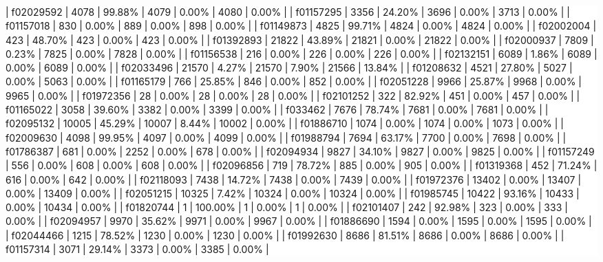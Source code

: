 | f02029592 |                 4078 |                  99.88% |            4079 |              0.00% |               4080 |                 0.00% |
| f01157295 |                 3356 |                  24.20% |            3696 |              0.00% |               3713 |                 0.00% |
| f01157018 |                  830 |                   0.00% |             889 |              0.00% |                898 |                 0.00% |
| f01149873 |                 4825 |                  99.71% |            4824 |              0.00% |               4824 |                 0.00% |
| f02002004 |                  423 |                  48.70% |             423 |              0.00% |                423 |                 0.00% |
| f01392893 |                21822 |                  43.89% |           21821 |              0.00% |              21822 |                 0.00% |
| f02000937 |                 7809 |                   0.23% |            7825 |              0.00% |               7828 |                 0.00% |
| f01156538 |                  216 |                   0.00% |             226 |              0.00% |                226 |                 0.00% |
| f02132151 |                 6089 |                   1.86% |            6089 |              0.00% |               6089 |                 0.00% |
| f02033496 |                21570 |                   4.27% |           21570 |              7.90% |              21566 |                13.84% |
| f01208632 |                 4521 |                  27.80% |            5027 |              0.00% |               5063 |                 0.00% |
| f01165179 |                  766 |                  25.85% |             846 |              0.00% |                852 |                 0.00% |
| f02051228 |                 9966 |                  25.87% |            9968 |              0.00% |               9965 |                 0.00% |
| f01972356 |                   28 |                   0.00% |              28 |              0.00% |                 28 |                 0.00% |
| f02101252 |                  322 |                  82.92% |             451 |              0.00% |                457 |                 0.00% |
| f01165022 |                 3058 |                  39.60% |            3382 |              0.00% |               3399 |                 0.00% |
| f033462   |                 7676 |                  78.74% |            7681 |              0.00% |               7681 |                 0.00% |
| f02095132 |                10005 |                  45.29% |           10007 |              8.44% |              10002 |                 0.00% |
| f01886710 |                 1074 |                   0.00% |            1074 |              0.00% |               1073 |                 0.00% |
| f02009630 |                 4098 |                  99.95% |            4097 |              0.00% |               4099 |                 0.00% |
| f01988794 |                 7694 |                  63.17% |            7700 |              0.00% |               7698 |                 0.00% |
| f01786387 |                  681 |                   0.00% |            2252 |              0.00% |                678 |                 0.00% |
| f02094934 |                 9827 |                  34.10% |            9827 |              0.00% |               9825 |                 0.00% |
| f01157249 |                  556 |                   0.00% |             608 |              0.00% |                608 |                 0.00% |
| f02096856 |                  719 |                  78.72% |             885 |              0.00% |                905 |                 0.00% |
| f01319368 |                  452 |                  71.24% |             616 |              0.00% |                642 |                 0.00% |
| f02118093 |                 7438 |                  14.72% |            7438 |              0.00% |               7439 |                 0.00% |
| f01972376 |                13402 |                   0.00% |           13407 |              0.00% |              13409 |                 0.00% |
| f02051215 |                10325 |                   7.42% |           10324 |              0.00% |              10324 |                 0.00% |
| f01985745 |                10422 |                  93.16% |           10433 |              0.00% |              10434 |                 0.00% |
| f01820744 |                    1 |                 100.00% |               1 |              0.00% |                  1 |                 0.00% |
| f02101407 |                  242 |                  92.98% |             323 |              0.00% |                333 |                 0.00% |
| f02094957 |                 9970 |                  35.62% |            9971 |              0.00% |               9967 |                 0.00% |
| f01886690 |                 1594 |                   0.00% |            1595 |              0.00% |               1595 |                 0.00% |
| f02044466 |                 1215 |                  78.52% |            1230 |              0.00% |               1230 |                 0.00% |
| f01992630 |                 8686 |                  81.51% |            8686 |              0.00% |               8686 |                 0.00% |
| f01157314 |                 3071 |                  29.14% |            3373 |              0.00% |               3385 |                 0.00% |